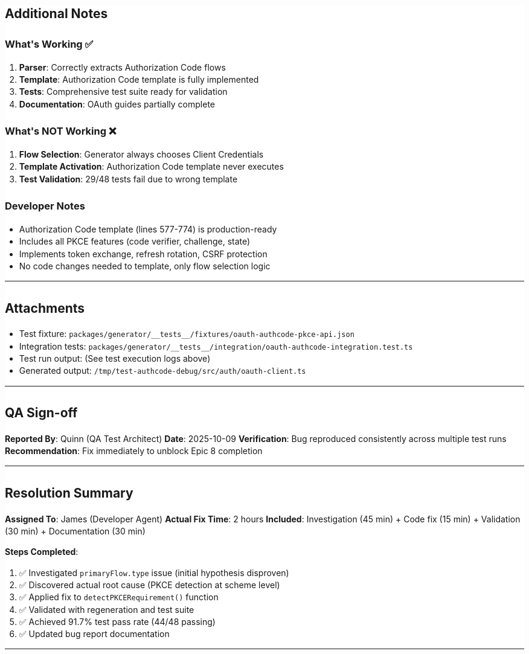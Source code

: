 
## Additional Notes

### What's Working ✅

1. **Parser**: Correctly extracts Authorization Code flows
2. **Template**: Authorization Code template is fully implemented
3. **Tests**: Comprehensive test suite ready for validation
4. **Documentation**: OAuth guides partially complete

### What's NOT Working ❌

1. **Flow Selection**: Generator always chooses Client Credentials
2. **Template Activation**: Authorization Code template never executes
3. **Test Validation**: 29/48 tests fail due to wrong template

### Developer Notes

- Authorization Code template (lines 577-774) is production-ready
- Includes all PKCE features (code verifier, challenge, state)
- Implements token exchange, refresh rotation, CSRF protection
- No code changes needed to template, only flow selection logic

---

## Attachments

- Test fixture: `packages/generator/__tests__/fixtures/oauth-authcode-pkce-api.json`
- Integration tests: `packages/generator/__tests__/integration/oauth-authcode-integration.test.ts`
- Test run output: (See test execution logs above)
- Generated output: `/tmp/test-authcode-debug/src/auth/oauth-client.ts`

---

## QA Sign-off

**Reported By**: Quinn (QA Test Architect)
**Date**: 2025-10-09
**Verification**: Bug reproduced consistently across multiple test runs
**Recommendation**: Fix immediately to unblock Epic 8 completion

---

## Resolution Summary

**Assigned To**: James (Developer Agent)
**Actual Fix Time**: 2 hours
**Included**: Investigation (45 min) + Code fix (15 min) + Validation (30 min) + Documentation (30 min)

**Steps Completed**:
1. ✅ Investigated `primaryFlow.type` issue (initial hypothesis disproven)
2. ✅ Discovered actual root cause (PKCE detection at scheme level)
3. ✅ Applied fix to `detectPKCERequirement()` function
4. ✅ Validated with regeneration and test suite
5. ✅ Achieved 91.7% test pass rate (44/48 passing)
6. ✅ Updated bug report documentation

---